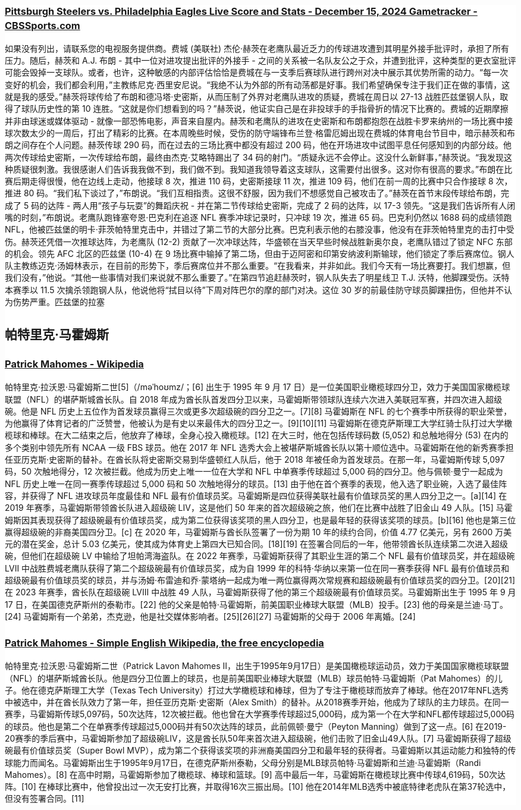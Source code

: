 ### [Pittsburgh Steelers vs. Philadelphia Eagles Live Score and Stats - December 15, 2024 Gametracker - CBSSports.com](https://www.cbssports.com/nfl/gametracker/boxscore/NFL_20241215_PIT@PHI/)

如果没有列出，请联系您的电视服务提供商。费城 (美联社) 杰伦·赫茨在老鹰队最近乏力的传球进攻遭到其明星外接手批评时，承担了所有压力。随后，赫茨和 A.J. 布朗 - 其中一位对进攻提出批评的外接手 - 之间的关系被一名队友公之于众，并遭到批评，这种类型的更衣室批评可能会毁掉一支球队。或者，也许，这种敏感的内部评估恰恰是费城在与一支季后赛球队进行跨州对决中展示其优势所需的动力。“每一次变好的机会，我们都会利用，”主教练尼克·西里安尼说。“我绝不认为外部的所有动荡都是好事。我们希望确保专注于我们正在做的事情，这就是我的感受。”赫茨将球传给了布朗和德冯塔·史密斯，从而压制了外界对老鹰队进攻的质疑，费城在周日以 27-13 战胜匹兹堡钢人队，取得了球队历史性的第 10 连胜。“这就是你们想看到的吗？”赫茨说，他证实自己是在非投球手的手指骨折的情况下比赛的。费城的近期摩擦并非由球迷或媒体驱动 - 就像一部恐怖电影，声音来自屋内。赫茨和老鹰队的进攻在史密斯和布朗都抱怨在战胜卡罗来纳州的一场比赛中接球次数太少的一周后，打出了精彩的比赛。在本周晚些时候，受伤的防守端锋布兰登·格雷厄姆出现在费城的体育电台节目中，暗示赫茨和布朗之间存在个人问题。赫茨传球 290 码，而在过去的三场比赛中都没有超过 200 码，他在开场进攻中试图平息任何感知到的内部分歧。他两次传球给史密斯，一次传球给布朗，最终由杰克·艾略特踢出了 34 码的射门。“质疑永远不会停止。这没什么新鲜事，”赫茨说。“我发现这种质疑很刺激。我很感谢人们告诉我我做不到，我们做不到。我知道我领导着这支球队，这需要付出很多。这对你有很高的要求。”布朗在比赛后期走得很慢，他在边线上走动，他接球 8 次，推进 110 码，史密斯接球 11 次，推进 109 码，他们在前一周的比赛中只合作接球 8 次，推进 80 码。“我们私下谈过了，”布朗说。“我们互相指责。这很不舒服，因为我们不想感觉自己被攻击了。”赫茨在首节末段传球给布朗，完成了 5 码的达阵 - 两人用“孩子与玩耍”的舞蹈庆祝 - 并在第二节传球给史密斯，完成了 2 码的达阵，以 17-3 领先。“这是我们告诉所有人闭嘴的时刻，”布朗说。老鹰队跑锋塞夸恩·巴克利在追逐 NFL 赛季冲球记录时，只冲球 19 次，推进 65 码。巴克利仍然以 1688 码的成绩领跑 NFL，他被匹兹堡的明卡·菲茨帕特里克击中，并错过了第二节的大部分比赛。巴克利表示他的右膝没事，他没有在菲茨帕特里克的击打中受伤。赫茨还凭借一次推球达阵，为老鹰队 (12-2) 贡献了一次冲球达阵，华盛顿在当天早些时候战胜新奥尔良，老鹰队错过了锁定 NFC 东部的机会。领先 AFC 北区的匹兹堡 (10-4) 在 9 场比赛中输掉了第二场，但由于迈阿密和印第安纳波利斯输球，他们锁定了季后赛席位。钢人队主教练迈克·汤姆林表示，在目前的形势下，季后赛席位并不那么重要。“在我看来，并非如此。我们今天有一场比赛要打。我们想赢，但我们没有，”他说。“其他一些事情对我们来说就不那么重要了。”在第四节追赶赫茨时，钢人队失去了明星线卫 T.J. 沃特，他脚踝受伤。沃特本赛季以 11.5 次擒杀领跑钢人队，他说他将“拭目以待”下周对阵巴尔的摩的部门对决。这位 30 岁的前最佳防守球员脚踝扭伤，但他并不认为伤势严重。匹兹堡的拉塞

## 帕特里克·马霍姆斯

### [Patrick Mahomes - Wikipedia](https://en.wikipedia.org/wiki/Patrick_Mahomes)

帕特里克·拉沃恩·马霍姆斯二世[5]（/məˈhoʊmz/；[6] 出生于 1995 年 9 月 17 日）是一位美国职业橄榄球四分卫，效力于美国国家橄榄球联盟（NFL）的堪萨斯城酋长队。自 2018 年成为酋长队首发四分卫以来，马霍姆斯带领球队连续六次进入美联冠军赛，并四次进入超级碗。他是 NFL 历史上五位作为首发球员赢得三次或更多次超级碗的四分卫之一。[7][8] 马霍姆斯在 NFL 的七个赛季中所获得的职业荣誉，为他赢得了体育记者的广泛赞誉，他被认为是有史以来最伟大的四分卫之一。[9][10][11] 马霍姆斯在德克萨斯理工大学红骑士队打过大学橄榄球和棒球。在大二结束之后，他放弃了棒球，全身心投入橄榄球。[12] 在大三时，他在包括传球码数 (5,052) 和总触地得分 (53) 在内的多个类别中领先所有 NCAA 一级 FBS 球员。他在 2017 年 NFL 选秀大会上被堪萨斯城酋长队以第十顺位选中。马霍姆斯在他的新秀赛季担任亚历克斯·史密斯的替补。在酋长队将史密斯交易到华盛顿红人队后，他于 2018 年被任命为首发球员。在那一年，马霍姆斯传球 5,097 码，50 次触地得分，12 次被拦截。他成为历史上唯一一位在大学和 NFL 中单赛季传球超过 5,000 码的四分卫。他与佩顿·曼宁一起成为 NFL 历史上唯一在同一赛季传球超过 5,000 码和 50 次触地得分的球员。[13] 由于他在首个赛季的表现，他入选了职业碗，入选了最佳阵容，并获得了 NFL 进攻球员年度最佳和 NFL 最有价值球员奖。马霍姆斯是四位获得美联社最有价值球员奖的黑人四分卫之一。[a][14] 在 2019 年赛季，马霍姆斯带领酋长队进入超级碗 LIV，这是他们 50 年来的首次超级碗之旅，他们在比赛中战胜了旧金山 49 人队。[15] 马霍姆斯因其表现获得了超级碗最有价值球员奖，成为第二位获得该奖项的黑人四分卫，也是最年轻的获得该奖项的球员。[b][16] 他也是第三位赢得超级碗的非裔美国四分卫。[c] 在 2020 年，马霍姆斯与酋长队签署了一份为期 10 年的续约合同，价值 4.77 亿美元，另有 2600 万美元的潜在奖金，总计 5.03 亿美元，使其成为体育史上第四大已知合同。[18][19] 在签署合同后的一年，他带领酋长队连续第二次进入超级碗，但他们在超级碗 LV 中输给了坦帕湾海盗队。在 2022 年赛季，马霍姆斯获得了其职业生涯的第二个 NFL 最有价值球员奖，并在超级碗 LVII 中战胜费城老鹰队获得了第二个超级碗最有价值球员奖，成为自 1999 年的科特·华纳以来第一位在同一赛季获得 NFL 最有价值球员和超级碗最有价值球员奖的球员，并与汤姆·布雷迪和乔·蒙塔纳一起成为唯一两位赢得两次常规赛和超级碗最有价值球员奖的四分卫。[20][21] 在 2023 年赛季，酋长队在超级碗 LVIII 中战胜 49 人队，马霍姆斯获得了他的第三个超级碗最有价值球员奖。马霍姆斯出生于 1995 年 9 月 17 日，在美国德克萨斯州的泰勒市。[22] 他的父亲是帕特·马霍姆斯，前美国职业棒球大联盟（MLB）投手。[23] 他的母亲是兰迪·马丁。[24] 马霍姆斯有一个弟弟，杰克逊，他是社交媒体影响者。[25][26][27] 马霍姆斯的父母于 2006 年离婚。[24]

### [Patrick Mahomes - Simple English Wikipedia, the free encyclopedia](https://simple.wikipedia.org/wiki/Patrick_Mahomes)

帕特里克·拉沃恩·马霍姆斯二世（Patrick Lavon Mahomes II，出生于1995年9月17日）是美国橄榄球运动员，效力于美国国家橄榄球联盟（NFL）的堪萨斯城酋长队。他是四分卫位置上的球员，也是前美国职业棒球大联盟（MLB）球员帕特·马霍姆斯（Pat Mahomes）的儿子。他在德克萨斯理工大学（Texas Tech University）打过大学橄榄球和棒球，但为了专注于橄榄球而放弃了棒球。他在2017年NFL选秀中被选中，并在酋长队效力了第一年，担任亚历克斯·史密斯（Alex Smith）的替补。从2018赛季开始，他成为了球队的主力球员。在同一赛季，马霍姆斯传球5,097码，50次达阵，12次被拦截。他也曾在大学赛季传球超过5,000码，成为第一个在大学和NFL都传球超过5,000码的球员。他也是第二个在单赛季传球超过5,000码并有50次达阵的球员，此前佩顿·曼宁（Peyton Manning）做到了这一点。[6] 在2019-20赛季的季后赛中，马霍姆斯参加了超级碗LIV，这是酋长队50年来首次进入超级碗，他们击败了旧金山49人队。[7] 马霍姆斯获得了超级碗最有价值球员奖（Super Bowl MVP），成为第二个获得该奖项的非洲裔美国四分卫和最年轻的获得者。马霍姆斯以其运动能力和独特的传球能力而闻名。马霍姆斯出生于1995年9月17日，在德克萨斯州泰勒，父母分别是MLB球员帕特·马霍姆斯和兰迪·马霍姆斯（Randi Mahomes）。[8] 在高中时期，马霍姆斯参加了橄榄球、棒球和篮球。[9] 高中最后一年，马霍姆斯在橄榄球比赛中传球4,619码，50次达阵。[10] 在棒球比赛中，他曾投出过一次无安打比赛，并取得16次三振出局。[10] 他在2014年MLB选秀中被底特律老虎队在第37轮选中，但没有签署合同。[11]
